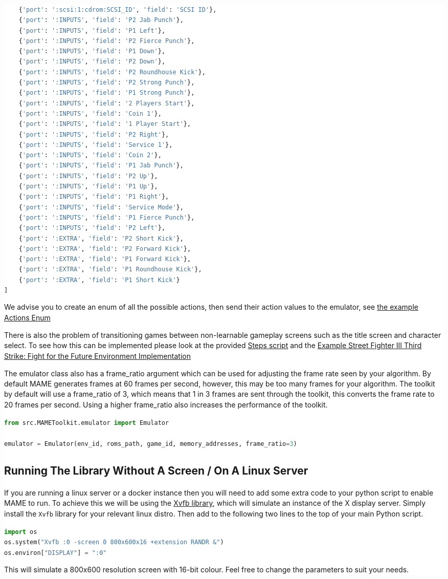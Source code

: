 ```python
    {'port': ':scsi:1:cdrom:SCSI_ID', 'field': 'SCSI ID'}, 
    {'port': ':INPUTS', 'field': 'P2 Jab Punch'}, 
    {'port': ':INPUTS', 'field': 'P1 Left'}, 
    {'port': ':INPUTS', 'field': 'P2 Fierce Punch'}, 
    {'port': ':INPUTS', 'field': 'P1 Down'}, 
    {'port': ':INPUTS', 'field': 'P2 Down'}, 
    {'port': ':INPUTS', 'field': 'P2 Roundhouse Kick'}, 
    {'port': ':INPUTS', 'field': 'P2 Strong Punch'}, 
    {'port': ':INPUTS', 'field': 'P1 Strong Punch'}, 
    {'port': ':INPUTS', 'field': '2 Players Start'}, 
    {'port': ':INPUTS', 'field': 'Coin 1'}, 
    {'port': ':INPUTS', 'field': '1 Player Start'}, 
    {'port': ':INPUTS', 'field': 'P2 Right'}, 
    {'port': ':INPUTS', 'field': 'Service 1'}, 
    {'port': ':INPUTS', 'field': 'Coin 2'}, 
    {'port': ':INPUTS', 'field': 'P1 Jab Punch'}, 
    {'port': ':INPUTS', 'field': 'P2 Up'}, 
    {'port': ':INPUTS', 'field': 'P1 Up'}, 
    {'port': ':INPUTS', 'field': 'P1 Right'}, 
    {'port': ':INPUTS', 'field': 'Service Mode'}, 
    {'port': ':INPUTS', 'field': 'P1 Fierce Punch'}, 
    {'port': ':INPUTS', 'field': 'P2 Left'}, 
    {'port': ':EXTRA', 'field': 'P2 Short Kick'}, 
    {'port': ':EXTRA', 'field': 'P2 Forward Kick'}, 
    {'port': ':EXTRA', 'field': 'P1 Forward Kick'}, 
    {'port': ':EXTRA', 'field': 'P1 Roundhouse Kick'}, 
    {'port': ':EXTRA', 'field': 'P1 Short Kick'}
]
```
We advise you to create an enum of all the possible actions, then send their action values to the emulator, see [the example Actions Enum](MAMEToolkit/sf_environment/Actions.py)

There is also the problem of transitioning games between non-learnable gameplay screens such as the title screen and character select. To see how this can be implemented please look at the provided [Steps script](MAMEToolkit/sf_environment/Steps.py) and the [Example Street Fighter III Third Strike: Fight for the Future Environment Implementation](MAMEToolkit/sf_environment/Environment.py)

The emulator class also has a frame_ratio argument which can be used for adjusting the frame rate seen by your algorithm. By default MAME generates frames at 60 frames per second, however, this may be too many frames for your algorithm. The toolkit by default will use a frame_ratio of 3, which means that 1 in 3 frames are sent through the toolkit, this converts the frame rate to 20 frames per second. Using a higher frame_ratio also increases the performance of the toolkit.
```Python
from src.MAMEToolkit.emulator import Emulator

emulator = Emulator(env_id, roms_path, game_id, memory_addresses, frame_ratio=3)
```

## Running The Library Without A Screen / On A Linux Server
If you are running a linux server or a docker instance then you will need to add some extra code to your python script to enable MAME to run.
To achieve this we will be using the [Xvfb library](https://en.wikipedia.org/wiki/Xvfb), which will simulate an instance of the X display server. 
Simply install the `Xvfb` library for your relevant linux distro. Then add to the following two lines to the top of your main Python script.
```python
import os
os.system("Xvfb :0 -screen 0 800x600x16 +extension RANDR &")
os.environ["DISPLAY"] = ":0"
```
This will simulate a 800x600 resolution screen with 16-bit colour. Feel free to change the parameters to suit your needs.
